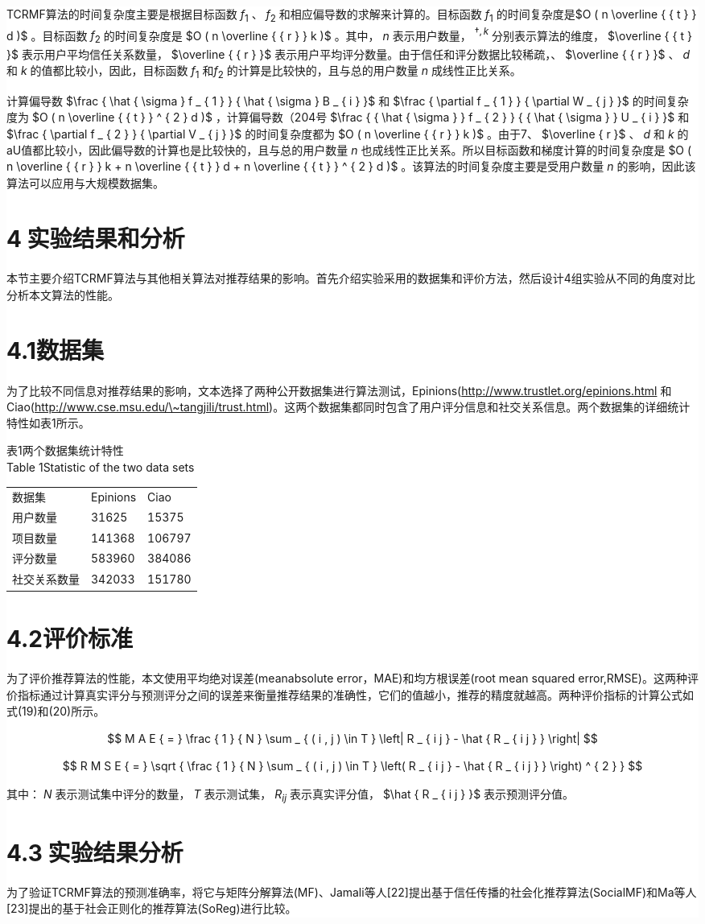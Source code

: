 TCRMF算法的时间复杂度主要是根据目标函数 $f _ { 1 }$ 、 $f _ { 2 }$ 和相应偏导数的求解来计算的。目标函数 $f _ { 1 }$ 的时间复杂度是$O ( n \overline { { t } } d )$ 。目标函数 $f _ { 2 }$ 的时间复杂度是 $O ( n \overline { { r } } k )$ 。其中， $n$ 表示用户数量， $^ { \dag , k }$ 分别表示算法的维度， $\overline { { t } }$ 表示用户平均信任关系数量， $\overline { { r } }$ 表示用户平均评分数量。由于信任和评分数据比较稀疏，、 $\overline { { r } }$ 、 $d$ 和 $k$ 的值都比较小，因此，目标函数 $f _ { 1 }$ 和$f _ { 2 }$ 的计算是比较快的，且与总的用户数量 $n$ 成线性正比关系。

计算偏导数 $\frac { \hat { \sigma } f _ { 1 } } { \hat { \sigma } B _ { i } }$ 和 $\frac { \partial f _ { 1 } } { \partial W _ { j } }$ 的时间复杂度为 $O ( n \overline { { t } } ^ { 2 } d )$ ，计算偏导数（204号 $\frac { { \hat { \sigma } } f _ { 2 } } { { \hat { \sigma } } U _ { i } }$ 和 $\frac { \partial f _ { 2 } } { \partial V _ { j } }$ 的时间复杂度都为 $O ( n \overline { { r } } k )$ 。由于7、 $\overline { r }$ 、 $\textit { d }$ 和 $k$ 的aU值都比较小，因此偏导数的计算也是比较快的，且与总的用户数量 $n$ 也成线性正比关系。所以目标函数和梯度计算的时间复杂度是 $O ( n \overline { { r } } k + n \overline { { t } } d + n \overline { { t } } ^ { 2 } d )$ 。该算法的时间复杂度主要是受用户数量 $n$ 的影响，因此该算法可以应用与大规模数据集。

# 4 实验结果和分析

本节主要介绍TCRMF算法与其他相关算法对推荐结果的影响。首先介绍实验采用的数据集和评价方法，然后设计4组实验从不同的角度对比分析本文算法的性能。

# 4.1数据集

为了比较不同信息对推荐结果的影响，文本选择了两种公开数据集进行算法测试，Epinions(http://www.trustlet.org/epinions.html 和Ciao(http://www.cse.msu.edu/\~tangjili/trust.html)。这两个数据集都同时包含了用户评分信息和社交关系信息。两个数据集的详细统计特性如表1所示。

表1两个数据集统计特性  
Table 1Statistic of the two data sets   

<html><body><table><tr><td>数据集</td><td>Epinions</td><td>Ciao</td></tr><tr><td>用户数量</td><td>31625</td><td>15375</td></tr><tr><td>项目数量</td><td>141368</td><td>106797</td></tr><tr><td>评分数量</td><td>583960</td><td>384086</td></tr><tr><td>社交关系数量</td><td>342033</td><td>151780</td></tr></table></body></html>

# 4.2评价标准

为了评价推荐算法的性能，本文使用平均绝对误差(meanabsolute error，MAE)和均方根误差(root mean squared error,RMSE)。这两种评价指标通过计算真实评分与预测评分之间的误差来衡量推荐结果的准确性，它们的值越小，推荐的精度就越高。两种评价指标的计算公式如式(19)和(20)所示。

$$
M A E { = } \frac { 1 } { N } \sum _ { ( i , j ) \in T } \left| R _ { i j } - \hat { R _ { i j } } \right|
$$

$$
R M S E { = } \sqrt { \frac { 1 } { N } \sum _ { ( i , j ) \in T } \left( R _ { i j } - \hat { R _ { i j } } \right) ^ { 2 } }
$$

其中： $N$ 表示测试集中评分的数量， $T$ 表示测试集， $R _ { i j }$ 表示真实评分值， $\hat { R _ { i j } }$ 表示预测评分值。

# 4.3 实验结果分析

为了验证TCRMF算法的预测准确率，将它与矩阵分解算法(MF)、Jamali等人[22]提出基于信任传播的社会化推荐算法(SocialMF)和Ma等人[23]提出的基于社会正则化的推荐算法(SoReg)进行比较。
